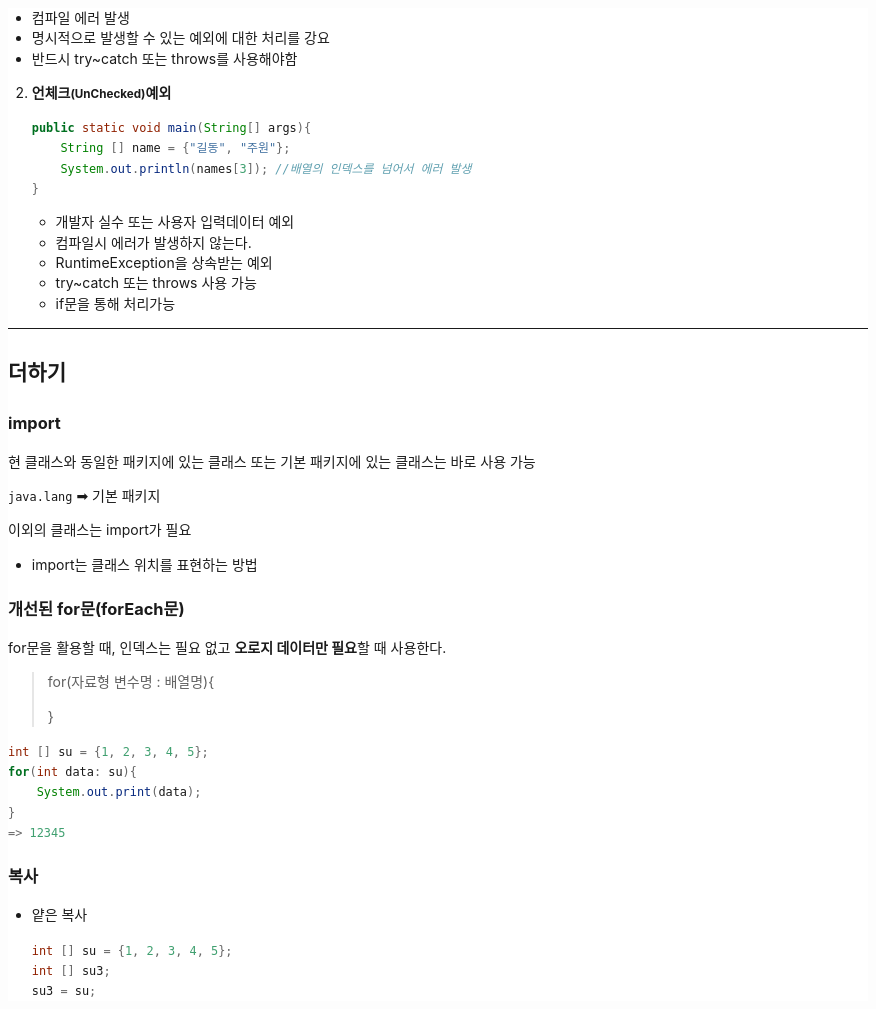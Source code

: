    - 컴파일 에러 발생
   - 명시적으로 발생할 수 있는 예외에 대한 처리를 강요
   - 반드시  try~catch 또는 throws를 사용해야함

2. **언체크<small>(UnChecked)</small>예외**

   ``` java
   public static void main(String[] args){
       String [] name = {"길동", "주원"};
       System.out.println(names[3]); //배열의 인덱스를 넘어서 에러 발생
   }
   ```

   - 개발자 실수 또는 사용자 입력데이터 예외
   - 컴파일시 에러가 발생하지 않는다.
   - RuntimeException을 상속받는 예외
   - try~catch 또는 throws 사용 가능
   - if문을 통해 처리가능

---

## 더하기

### import

현 클래스와 동일한 패키지에 있는 클래스 또는 기본 패키지에 있는 클래스는 바로 사용 가능

`java.lang` ➡ 기본 패키지

이외의 클래스는<span class="hlm"> import</span>가 필요

- import는 클래스 위치를 표현하는 방법

### 개선된 for문(forEach문)

for문을 활용할 때, 인덱스는 필요 없고 **오로지 데이터만 필요**할 때 사용한다.

> for(자료형 변수명 : 배열명){
>
> }

``` java
int [] su = {1, 2, 3, 4, 5};
for(int data: su){
    System.out.print(data);
}
=> 12345
```

### 복사

- 얕은 복사

  ``` java
  int [] su = {1, 2, 3, 4, 5};
  int [] su3;
  su3 = su;
  ```
